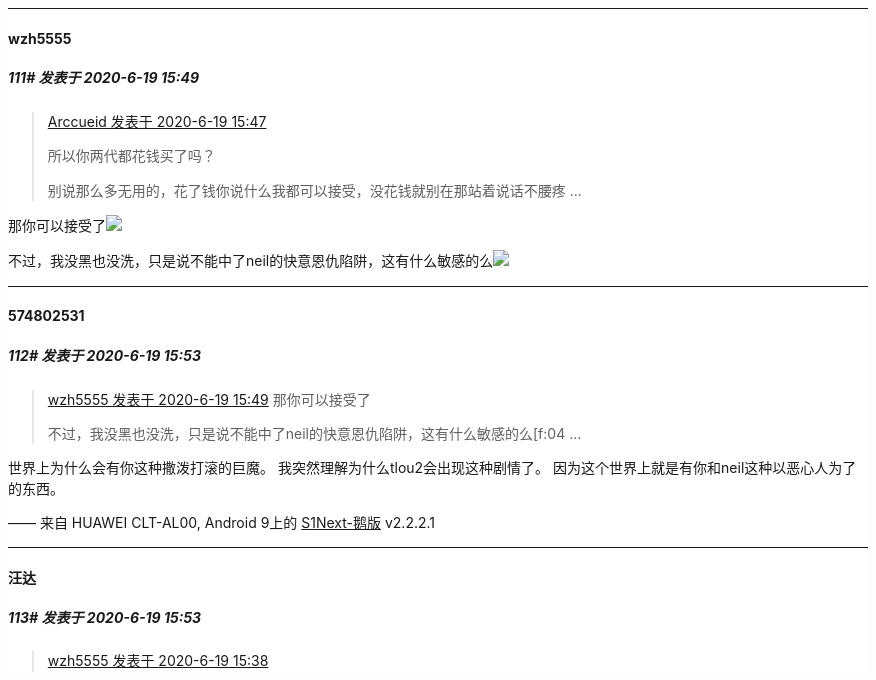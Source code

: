 




-----

####  wzh5555  
##### 111#       发表于 2020-6-19 15:49



<blockquote><a href="httphttps://bbs.saraba1st.com/2b/forum.php?mod=redirect&amp;goto=findpost&amp;pid=47864195&amp;ptid=1942620" target="_blank">Arccueid 发表于 2020-6-19 15:47</a>

所以你两代都花钱买了吗？


别说那么多无用的，花了钱你说什么我都可以接受，没花钱就别在那站着说话不腰疼 ...</blockquote>
那你可以接受了<img src="https://static.saraba1st.com/image/smiley/face2017/004.gif" referrerpolicy="no-referrer">


不过，我没黑也没洗，只是说不能中了neil的快意恩仇陷阱，这有什么敏感的么<img src="https://static.saraba1st.com/image/smiley/face2017/047.png" referrerpolicy="no-referrer">







-----

####  574802531  
##### 112#       发表于 2020-6-19 15:53



<blockquote><a href="httphttps://bbs.saraba1st.com/2b/forum.php?mod=redirect&amp;goto=findpost&amp;pid=47864227&amp;ptid=1942620" target="_blank">wzh5555 发表于 2020-6-19 15:49</a>
那你可以接受了


不过，我没黑也没洗，只是说不能中了neil的快意恩仇陷阱，这有什么敏感的么[f:04 ...</blockquote>
世界上为什么会有你这种撒泼打滚的巨魔。
我突然理解为什么tlou2会出现这种剧情了。
因为这个世界上就是有你和neil这种以恶心人为了的东西。

—— 来自 HUAWEI CLT-AL00, Android 9上的 [S1Next-鹅版](https://github.com/ykrank/S1-Next/releases) v2.2.2.1







-----

####  汪达  
##### 113#       发表于 2020-6-19 15:53



<blockquote><a href="httphttps://bbs.saraba1st.com/2b/forum.php?mod=redirect&amp;goto=findpost&amp;pid=47864078&amp;ptid=1942620" target="_blank">wzh5555 发表于 2020-6-19 15:38</a>
